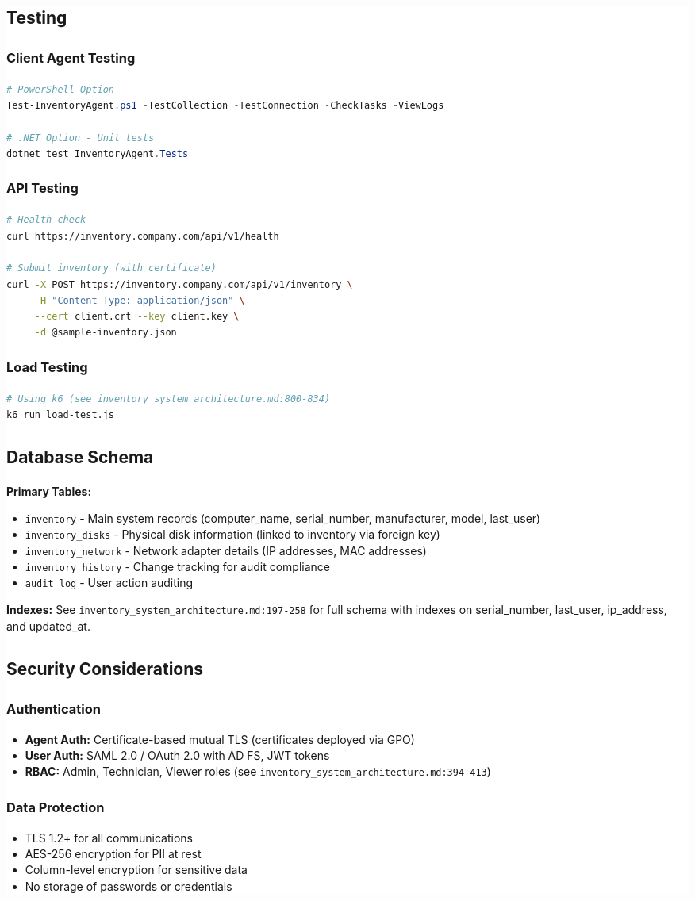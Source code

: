 ## Testing

### Client Agent Testing
```powershell
# PowerShell Option
Test-InventoryAgent.ps1 -TestCollection -TestConnection -CheckTasks -ViewLogs

# .NET Option - Unit tests
dotnet test InventoryAgent.Tests
```

### API Testing
```bash
# Health check
curl https://inventory.company.com/api/v1/health

# Submit inventory (with certificate)
curl -X POST https://inventory.company.com/api/v1/inventory \
     -H "Content-Type: application/json" \
     --cert client.crt --key client.key \
     -d @sample-inventory.json
```

### Load Testing
```bash
# Using k6 (see inventory_system_architecture.md:800-834)
k6 run load-test.js
```

## Database Schema

**Primary Tables:**
- `inventory` - Main system records (computer_name, serial_number, manufacturer, model, last_user)
- `inventory_disks` - Physical disk information (linked to inventory via foreign key)
- `inventory_network` - Network adapter details (IP addresses, MAC addresses)
- `inventory_history` - Change tracking for audit compliance
- `audit_log` - User action auditing

**Indexes:** See `inventory_system_architecture.md:197-258` for full schema with indexes on serial_number, last_user, ip_address, and updated_at.

## Security Considerations

### Authentication
- **Agent Auth:** Certificate-based mutual TLS (certificates deployed via GPO)
- **User Auth:** SAML 2.0 / OAuth 2.0 with AD FS, JWT tokens
- **RBAC:** Admin, Technician, Viewer roles (see `inventory_system_architecture.md:394-413`)

### Data Protection
- TLS 1.2+ for all communications
- AES-256 encryption for PII at rest
- Column-level encryption for sensitive data
- No storage of passwords or credentials
